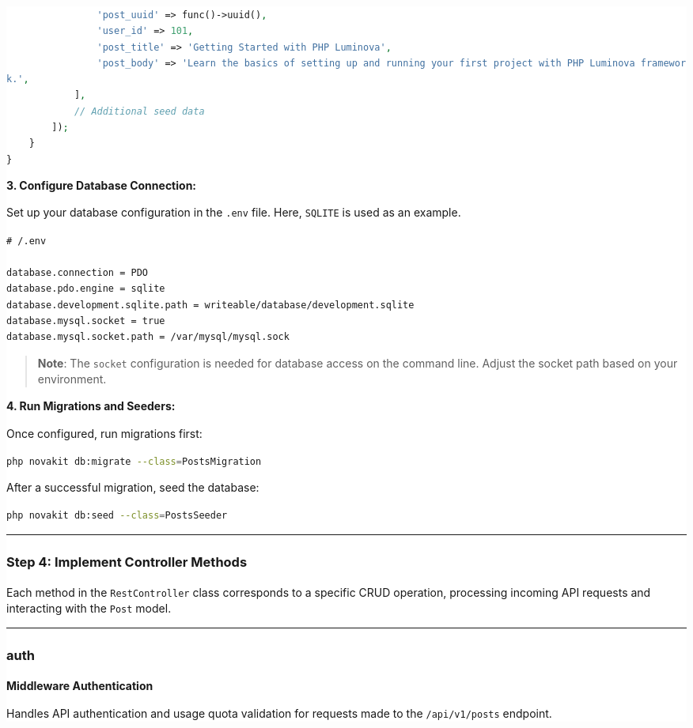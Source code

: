 ```php
                'post_uuid' => func()->uuid(),
                'user_id' => 101,
                'post_title' => 'Getting Started with PHP Luminova',
                'post_body' => 'Learn the basics of setting up and running your first project with PHP Luminova framework.',
            ],
            // Additional seed data
        ]);        
    }
}
```

**3. Configure Database Connection:**

Set up your database configuration in the `.env` file. Here, `SQLITE` is used as an example.

```bin
# /.env

database.connection = PDO
database.pdo.engine = sqlite
database.development.sqlite.path = writeable/database/development.sqlite
database.mysql.socket = true
database.mysql.socket.path = /var/mysql/mysql.sock
```

> **Note**: 
> The `socket` configuration is needed for database access on the command line. 
> Adjust the socket path based on your environment.

**4. Run Migrations and Seeders:**

Once configured, run migrations first:

```bash
php novakit db:migrate --class=PostsMigration
```

After a successful migration, seed the database:

```bash
php novakit db:seed --class=PostsSeeder
```

---

### Step 4: Implement Controller Methods

Each method in the `RestController` class corresponds to a specific CRUD operation, processing incoming API requests and interacting with the `Post` model.

---

### auth
**Middleware Authentication**  

Handles API authentication and usage quota validation for requests made to the `/api/v1/posts` endpoint.  
